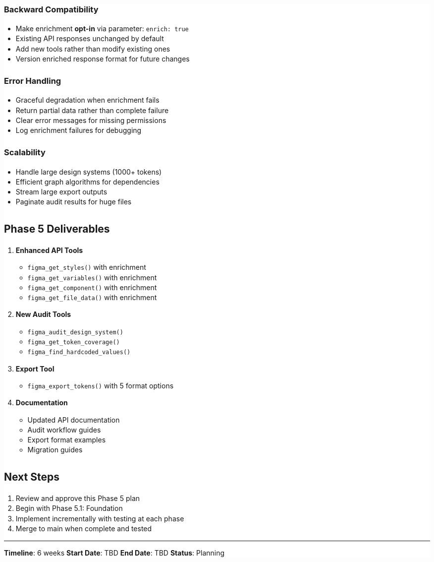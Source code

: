 ### Backward Compatibility
- Make enrichment **opt-in** via parameter: `enrich: true`
- Existing API responses unchanged by default
- Add new tools rather than modify existing ones
- Version enriched response format for future changes

### Error Handling
- Graceful degradation when enrichment fails
- Return partial data rather than complete failure
- Clear error messages for missing permissions
- Log enrichment failures for debugging

### Scalability
- Handle large design systems (1000+ tokens)
- Efficient graph algorithms for dependencies
- Stream large export outputs
- Paginate audit results for huge files

## Phase 5 Deliverables

1. **Enhanced API Tools**
   - `figma_get_styles()` with enrichment
   - `figma_get_variables()` with enrichment
   - `figma_get_component()` with enrichment
   - `figma_get_file_data()` with enrichment

2. **New Audit Tools**
   - `figma_audit_design_system()`
   - `figma_get_token_coverage()`
   - `figma_find_hardcoded_values()`

3. **Export Tool**
   - `figma_export_tokens()` with 5 format options

4. **Documentation**
   - Updated API documentation
   - Audit workflow guides
   - Export format examples
   - Migration guides

## Next Steps

1. Review and approve this Phase 5 plan
2. Begin with Phase 5.1: Foundation
3. Implement incrementally with testing at each phase
4. Merge to main when complete and tested

---

**Timeline**: 6 weeks
**Start Date**: TBD
**End Date**: TBD
**Status**: Planning
